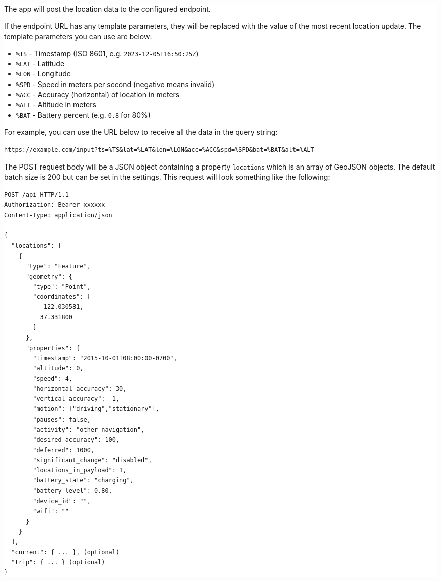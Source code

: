 The app will post the location data to the configured endpoint.

If the endpoint URL has any template parameters, they will be replaced with the value of the most recent location update. The template parameters you can use are below:

* `%TS` - Timestamp (ISO 8601, e.g. `2023-12-05T16:50:25Z`)
* `%LAT` - Latitude
* `%LON` - Longitude
* `%SPD` - Speed in meters per second (negative means invalid)
* `%ACC` - Accuracy (horizontal) of location in meters
* `%ALT` - Altitude in meters
* `%BAT` - Battery percent (e.g. `0.8` for 80%)

For example, you can use the URL below to receive all the data in the query string:

```
https://example.com/input?ts=%TS&lat=%LAT&lon=%LON&acc=%ACC&spd=%SPD&bat=%BAT&alt=%ALT
```

The POST request body will be a JSON object containing a property `locations` which is an array of GeoJSON objects. The default batch size is 200 but can be set in the settings. This request will look something like the following:

```
POST /api HTTP/1.1
Authorization: Bearer xxxxxx
Content-Type: application/json

{
  "locations": [
    {
      "type": "Feature",
      "geometry": {
        "type": "Point",
        "coordinates": [
          -122.030581, 
          37.331800
        ]
      },
      "properties": {
        "timestamp": "2015-10-01T08:00:00-0700",
        "altitude": 0,
        "speed": 4,
        "horizontal_accuracy": 30,
        "vertical_accuracy": -1,
        "motion": ["driving","stationary"],
        "pauses": false,
        "activity": "other_navigation",
        "desired_accuracy": 100,
        "deferred": 1000,
        "significant_change": "disabled",
        "locations_in_payload": 1,
        "battery_state": "charging",
        "battery_level": 0.80,
        "device_id": "",
        "wifi": ""
      }
    }
  ],
  "current": { ... }, (optional)
  "trip": { ... } (optional)
}
```
